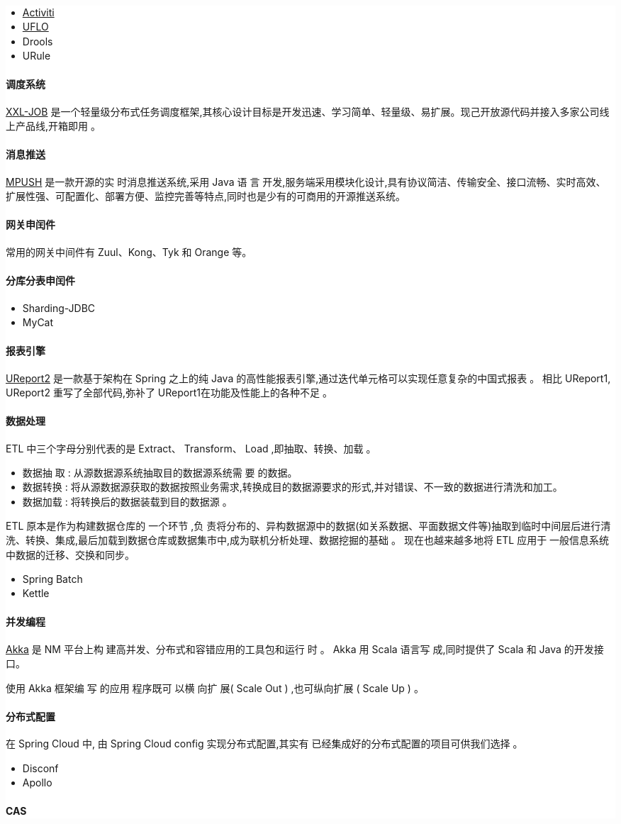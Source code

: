 - [Activiti](https://www.activiti.org)
- [UFLO](https://gitee.com/mirrors/uflo)
- Drools
- URule

#### 调度系统

[XXL-JOB](https://github.com/xuxueli/xxl-job) 是一个轻量级分布式任务调度框架,其核心设计目标是开发迅速、学习简单、轻量级、易扩展。现己开放源代码并接入多家公司线上产品线,开箱即用 。

#### 消息推送

[MPUSH](https://github.com/mpusher/mpush) 是一款开源的实 时消息推送系统,采用 Java 语 言 开发,服务端采用模块化设计,具有协议简洁、传输安全、接口流畅、实时高效、扩展性强、可配置化、部署方便、监控完善等特点,同时也是少有的可商用的开源推送系统。

#### 网关申闰件

常用的网关中间件有 Zuul、Kong、Tyk 和 Orange 等。

#### 分库分表申闰件

- Sharding-JDBC
- MyCat

#### 报表引擎

[UReport2](https://github.com/youseries/ureport) 是一款基于架构在 Spring 之上的纯 Java 的高性能报表引擎,通过迭代单元格可以实现任意复杂的中国式报表 。 相比 UReport1, UReport2 重写了全部代码,弥补了 UReport1在功能及性能上的各种不足 。

#### 数据处理

ETL 中三个字母分别代表的是 Extract、 Transform、 Load ,即抽取、转换、加载 。

- 数据抽 取 : 从源数据源系统抽取目的数据源系统需 要 的数据。
- 数据转换 : 将从源数据源获取的数据按照业务需求,转换成目的数据源要求的形式,并对错误、不一致的数据进行清洗和加工。
- 数据加载 : 将转换后的数据装载到目的数据源 。

ETL 原本是作为构建数据仓库的 一个环节 ,负 责将分布的、异构数据源中的数据(如关系数据、平面数据文件等)抽取到临时中间层后进行清洗、转换、集成,最后加载到数据仓库或数据集市中,成为联机分析处理、数据挖掘的基础 。 现在也越来越多地将 ETL 应用于 一般信息系统中数据的迁移、交换和同步。

- Spring Batch
- Kettle

#### 并发编程

[Akka](https://akka.io) 是 NM 平台上构 建高并发、分布式和容错应用的工具包和运行 时 。 Akka 用 Scala 语言写 成,同时提供了 Scala 和 Java 的开发接口。

使用 Akka 框架编 写 的应用 程序既可 以横 向扩 展( Scale Out ) ,也可纵向扩展 ( Scale Up ) 。

#### 分布式配置

在 Spring Cloud 中, 由 Spring Cloud config 实现分布式配置,其实有 已经集成好的分布式配置的项目可供我们选择 。

- Disconf
- Apollo

#### CAS
